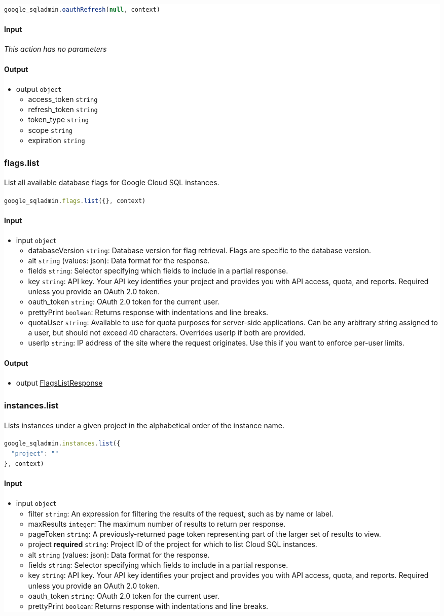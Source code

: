 
```js
google_sqladmin.oauthRefresh(null, context)
```

#### Input
*This action has no parameters*

#### Output
* output `object`
  * access_token `string`
  * refresh_token `string`
  * token_type `string`
  * scope `string`
  * expiration `string`

### flags.list
List all available database flags for Google Cloud SQL instances.


```js
google_sqladmin.flags.list({}, context)
```

#### Input
* input `object`
  * databaseVersion `string`: Database version for flag retrieval. Flags are specific to the database version.
  * alt `string` (values: json): Data format for the response.
  * fields `string`: Selector specifying which fields to include in a partial response.
  * key `string`: API key. Your API key identifies your project and provides you with API access, quota, and reports. Required unless you provide an OAuth 2.0 token.
  * oauth_token `string`: OAuth 2.0 token for the current user.
  * prettyPrint `boolean`: Returns response with indentations and line breaks.
  * quotaUser `string`: Available to use for quota purposes for server-side applications. Can be any arbitrary string assigned to a user, but should not exceed 40 characters. Overrides userIp if both are provided.
  * userIp `string`: IP address of the site where the request originates. Use this if you want to enforce per-user limits.

#### Output
* output [FlagsListResponse](#flagslistresponse)

### instances.list
Lists instances under a given project in the alphabetical order of the instance name.


```js
google_sqladmin.instances.list({
  "project": ""
}, context)
```

#### Input
* input `object`
  * filter `string`: An expression for filtering the results of the request, such as by name or label.
  * maxResults `integer`: The maximum number of results to return per response.
  * pageToken `string`: A previously-returned page token representing part of the larger set of results to view.
  * project **required** `string`: Project ID of the project for which to list Cloud SQL instances.
  * alt `string` (values: json): Data format for the response.
  * fields `string`: Selector specifying which fields to include in a partial response.
  * key `string`: API key. Your API key identifies your project and provides you with API access, quota, and reports. Required unless you provide an OAuth 2.0 token.
  * oauth_token `string`: OAuth 2.0 token for the current user.
  * prettyPrint `boolean`: Returns response with indentations and line breaks.